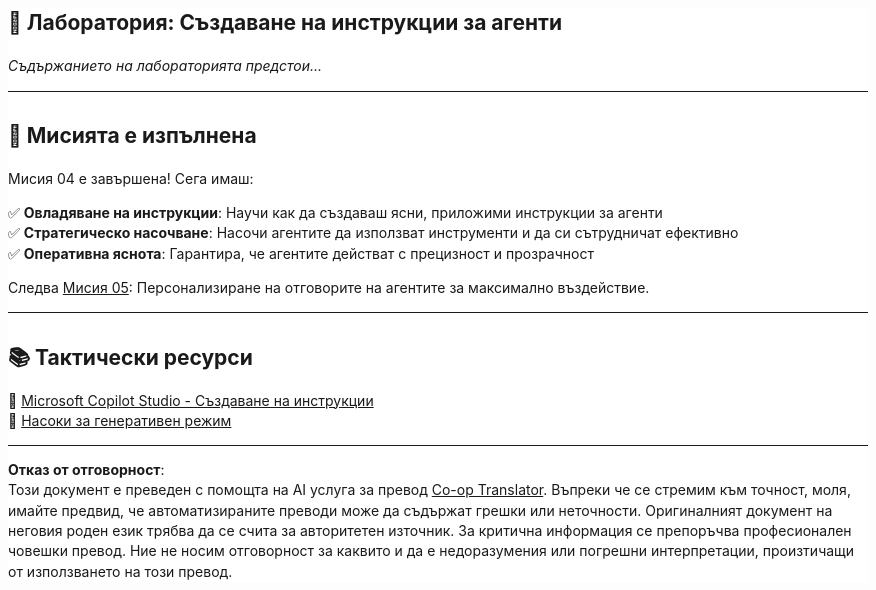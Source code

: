 
## 🧪 Лаборатория: Създаване на инструкции за агенти

*Съдържанието на лабораторията предстои...*

---

## 🎉 Мисията е изпълнена

Мисия 04 е завършена! Сега имаш:

✅ **Овладяване на инструкции**: Научи как да създаваш ясни, приложими инструкции за агенти  
✅ **Стратегическо насочване**: Насочи агентите да използват инструменти и да си сътрудничат ефективно  
✅ **Оперативна яснота**: Гарантира, че агентите действат с прецизност и прозрачност  

Следва [Мисия 05](../05-agent-responses/README.md): Персонализиране на отговорите на агентите за максимално въздействие.

---

## 📚 Тактически ресурси

📖 [Microsoft Copilot Studio - Създаване на инструкции](https://learn.microsoft.com/microsoft-copilot-studio/authoring-instructions)  
📖 [Насоки за генеративен режим](https://learn.microsoft.com/microsoft-copilot-studio/guidance/generative-mode-guidance)

---

**Отказ от отговорност**:  
Този документ е преведен с помощта на AI услуга за превод [Co-op Translator](https://github.com/Azure/co-op-translator). Въпреки че се стремим към точност, моля, имайте предвид, че автоматизираните преводи може да съдържат грешки или неточности. Оригиналният документ на неговия роден език трябва да се счита за авторитетен източник. За критична информация се препоръчва професионален човешки превод. Ние не носим отговорност за каквито и да е недоразумения или погрешни интерпретации, произтичащи от използването на този превод.